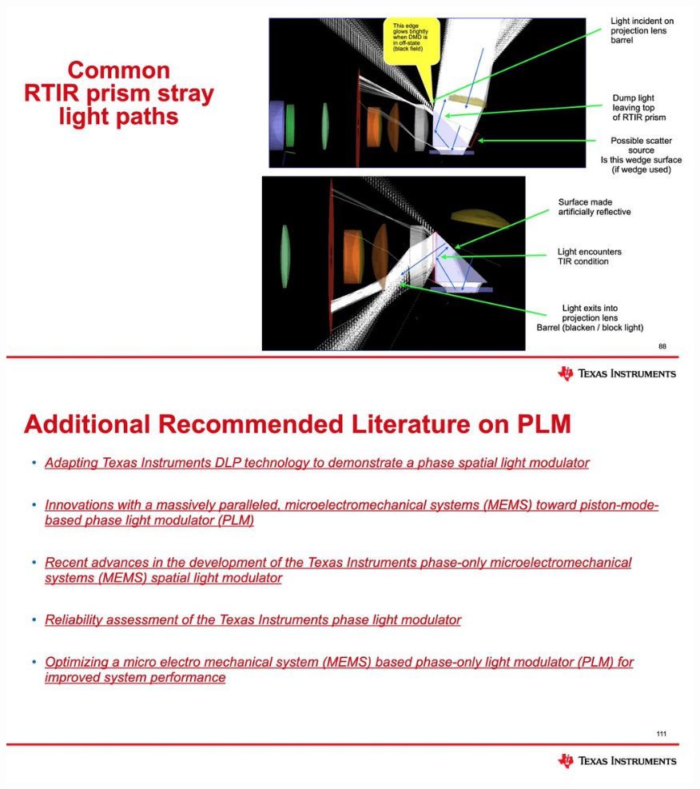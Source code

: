    ![20250225_062307_1.jpg](/assets/images/2025/20241231_20250303/20250225_062307_1.jpg)
   ![20250225_062307_2.jpg](/assets/images/2025/20241231_20250303/20250225_062307_2.jpg)
   